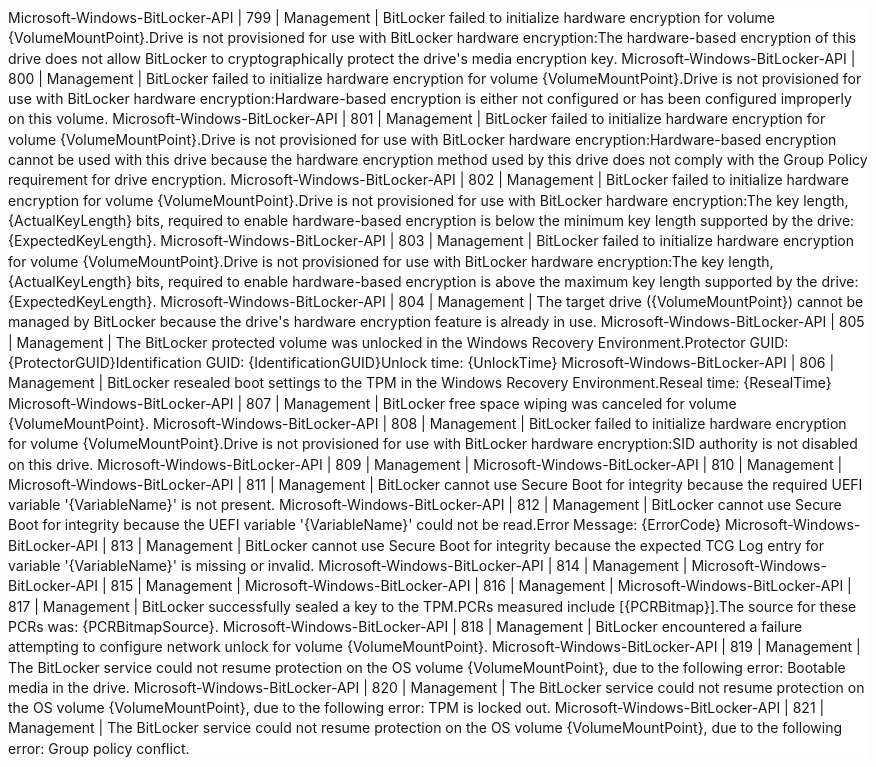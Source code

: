 Microsoft-Windows-BitLocker-API  |  799       |  Management                           |  BitLocker failed to initialize hardware encryption for volume {VolumeMountPoint}.Drive is not provisioned for use with BitLocker hardware encryption:The hardware-based encryption of this drive does not allow BitLocker to cryptographically protect the drive's media encryption key.
Microsoft-Windows-BitLocker-API  |  800       |  Management                           |  BitLocker failed to initialize hardware encryption for volume {VolumeMountPoint}.Drive is not provisioned for use with BitLocker hardware encryption:Hardware-based encryption is either not configured or has been configured improperly on this volume.
Microsoft-Windows-BitLocker-API  |  801       |  Management                           |  BitLocker failed to initialize hardware encryption for volume {VolumeMountPoint}.Drive is not provisioned for use with BitLocker hardware encryption:Hardware-based encryption cannot be used with this drive because the hardware encryption method used by this drive does not comply with the Group Policy requirement for drive encryption.
Microsoft-Windows-BitLocker-API  |  802       |  Management                           |  BitLocker failed to initialize hardware encryption for volume {VolumeMountPoint}.Drive is not provisioned for use with BitLocker hardware encryption:The key length, {ActualKeyLength} bits, required to enable hardware-based encryption is below the minimum key length supported by the drive: {ExpectedKeyLength}.
Microsoft-Windows-BitLocker-API  |  803       |  Management                           |  BitLocker failed to initialize hardware encryption for volume {VolumeMountPoint}.Drive is not provisioned for use with BitLocker hardware encryption:The key length, {ActualKeyLength} bits, required to enable hardware-based encryption is above the maximum key length supported by the drive: {ExpectedKeyLength}.
Microsoft-Windows-BitLocker-API  |  804       |  Management                           |  The target drive ({VolumeMountPoint}) cannot be managed by BitLocker because the drive's hardware encryption feature is already in use.
Microsoft-Windows-BitLocker-API  |  805       |  Management                           |  The BitLocker protected volume was unlocked in the Windows Recovery Environment.Protector GUID: {ProtectorGUID}Identification GUID: {IdentificationGUID}Unlock time: {UnlockTime}
Microsoft-Windows-BitLocker-API  |  806       |  Management                           |  BitLocker resealed boot settings to the TPM in the Windows Recovery Environment.Reseal time: {ResealTime}
Microsoft-Windows-BitLocker-API  |  807       |  Management                           |  BitLocker free space wiping was canceled for volume {VolumeMountPoint}.
Microsoft-Windows-BitLocker-API  |  808       |  Management                           |  BitLocker failed to initialize hardware encryption for volume {VolumeMountPoint}.Drive is not provisioned for use with BitLocker hardware encryption:SID authority is not disabled on this drive.
Microsoft-Windows-BitLocker-API  |  809       |  Management                           |
Microsoft-Windows-BitLocker-API  |  810       |  Management                           |
Microsoft-Windows-BitLocker-API  |  811       |  Management                           |  BitLocker cannot use Secure Boot for integrity because the required UEFI variable '{VariableName}' is not present.
Microsoft-Windows-BitLocker-API  |  812       |  Management                           |  BitLocker cannot use Secure Boot for integrity because the UEFI variable '{VariableName}' could not be read.Error Message: {ErrorCode}
Microsoft-Windows-BitLocker-API  |  813       |  Management                           |  BitLocker cannot use Secure Boot for integrity because the expected TCG Log entry for variable '{VariableName}' is missing or invalid.
Microsoft-Windows-BitLocker-API  |  814       |  Management                           |
Microsoft-Windows-BitLocker-API  |  815       |  Management                           |
Microsoft-Windows-BitLocker-API  |  816       |  Management                           |
Microsoft-Windows-BitLocker-API  |  817       |  Management                           |  BitLocker successfully sealed a key to the TPM.PCRs measured include [{PCRBitmap}].The source for these PCRs was: {PCRBitmapSource}.
Microsoft-Windows-BitLocker-API  |  818       |  Management                           |  BitLocker encountered a failure attempting to configure network unlock for volume {VolumeMountPoint}.
Microsoft-Windows-BitLocker-API  |  819       |  Management                           |  The BitLocker service could not resume protection on the OS volume {VolumeMountPoint}, due to the following error: Bootable media in the drive.
Microsoft-Windows-BitLocker-API  |  820       |  Management                           |  The BitLocker service could not resume protection on the OS volume {VolumeMountPoint}, due to the following error: TPM is locked out.
Microsoft-Windows-BitLocker-API  |  821       |  Management                           |  The BitLocker service could not resume protection on the OS volume {VolumeMountPoint}, due to the following error: Group policy conflict.